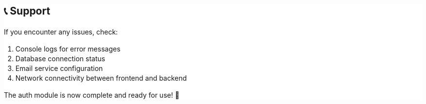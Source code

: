 ## 📞 Support

If you encounter any issues, check:

1. Console logs for error messages
2. Database connection status
3. Email service configuration
4. Network connectivity between frontend and backend

The auth module is now complete and ready for use! 🎉
